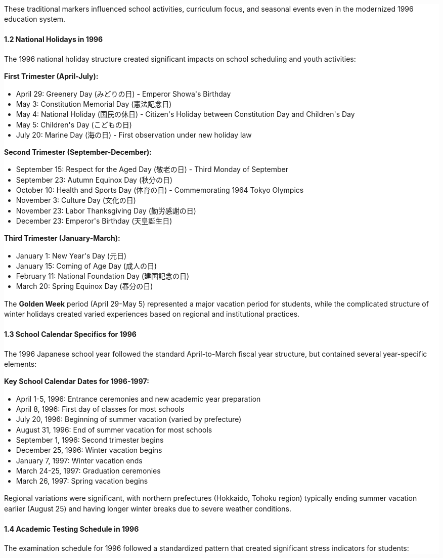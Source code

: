These traditional markers influenced school activities, curriculum focus, and seasonal events even in the modernized 1996 education system.

#### 1.2 National Holidays in 1996
The 1996 national holiday structure created significant impacts on school scheduling and youth activities:

**First Trimester (April-July):**
- April 29: Greenery Day (みどりの日) - Emperor Showa's Birthday
- May 3: Constitution Memorial Day (憲法記念日)
- May 4: National Holiday (国民の休日) - Citizen's Holiday between Constitution Day and Children's Day
- May 5: Children's Day (こどもの日)
- July 20: Marine Day (海の日) - First observation under new holiday law

**Second Trimester (September-December):**
- September 15: Respect for the Aged Day (敬老の日) - Third Monday of September
- September 23: Autumn Equinox Day (秋分の日)
- October 10: Health and Sports Day (体育の日) - Commemorating 1964 Tokyo Olympics
- November 3: Culture Day (文化の日)
- November 23: Labor Thanksgiving Day (勤労感謝の日)
- December 23: Emperor's Birthday (天皇誕生日)

**Third Trimester (January-March):**
- January 1: New Year's Day (元日)
- January 15: Coming of Age Day (成人の日)
- February 11: National Foundation Day (建国記念の日)
- March 20: Spring Equinox Day (春分の日)

The **Golden Week** period (April 29-May 5) represented a major vacation period for students, while the complicated structure of winter holidays created varied experiences based on regional and institutional practices.

#### 1.3 School Calendar Specifics for 1996

The 1996 Japanese school year followed the standard April-to-March fiscal year structure, but contained several year-specific elements:

**Key School Calendar Dates for 1996-1997:**
- April 1-5, 1996: Entrance ceremonies and new academic year preparation
- April 8, 1996: First day of classes for most schools
- July 20, 1996: Beginning of summer vacation (varied by prefecture)
- August 31, 1996: End of summer vacation for most schools
- September 1, 1996: Second trimester begins
- December 25, 1996: Winter vacation begins
- January 7, 1997: Winter vacation ends
- March 24-25, 1997: Graduation ceremonies
- March 26, 1997: Spring vacation begins

Regional variations were significant, with northern prefectures (Hokkaido, Tohoku region) typically ending summer vacation earlier (August 25) and having longer winter breaks due to severe weather conditions.

#### 1.4 Academic Testing Schedule in 1996

The examination schedule for 1996 followed a standardized pattern that created significant stress indicators for students:
